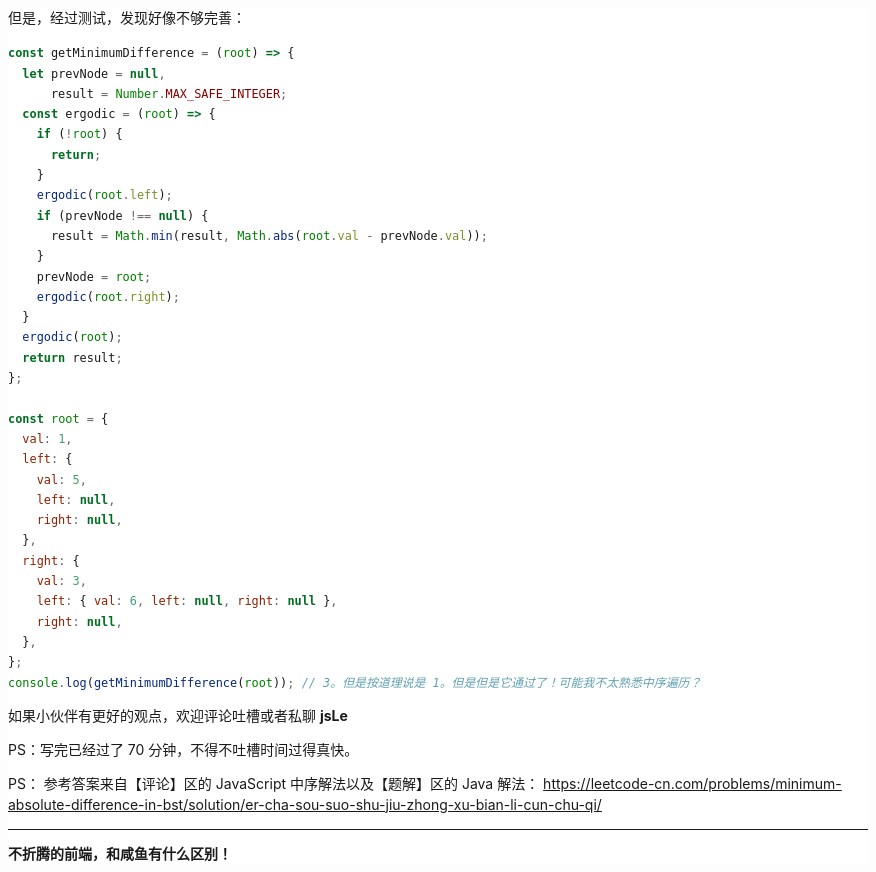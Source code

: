 但是，经过测试，发现好像不够完善：

```js
const getMinimumDifference = (root) => {
  let prevNode = null,
      result = Number.MAX_SAFE_INTEGER;
  const ergodic = (root) => {
    if (!root) {
      return;
    }
    ergodic(root.left);
    if (prevNode !== null) {
      result = Math.min(result, Math.abs(root.val - prevNode.val));
    }
    prevNode = root;
    ergodic(root.right);
  }
  ergodic(root);
  return result;
};

const root = {
  val: 1,
  left: {
    val: 5,
    left: null,
    right: null,
  },
  right: {
    val: 3,
    left: { val: 6, left: null, right: null },
    right: null,
  },
};
console.log(getMinimumDifference(root)); // 3。但是按道理说是 1。但是但是它通过了！可能我不太熟悉中序遍历？
```

如果小伙伴有更好的观点，欢迎评论吐槽或者私聊 **jsLe**

PS：写完已经过了 70 分钟，不得不吐槽时间过得真快。

PS： 参考答案来自【评论】区的 JavaScript 中序解法以及【题解】区的 Java 解法： https://leetcode-cn.com/problems/minimum-absolute-difference-in-bst/solution/er-cha-sou-suo-shu-jiu-zhong-xu-bian-li-cun-chu-qi/

---

**不折腾的前端，和咸鱼有什么区别！**
